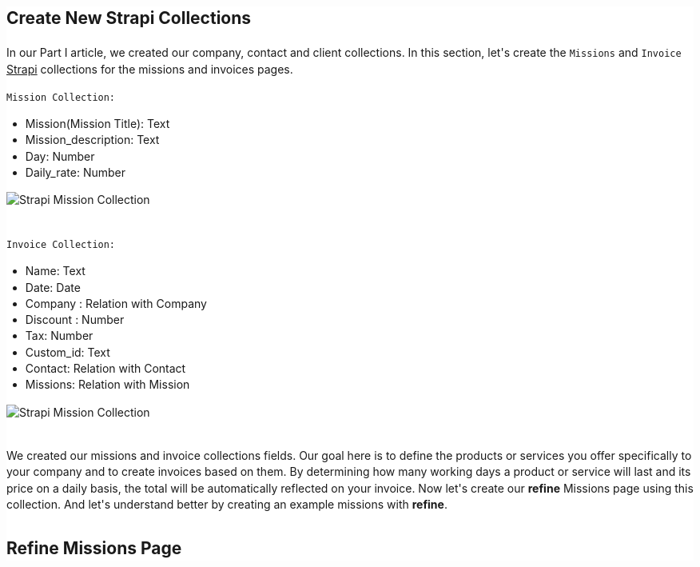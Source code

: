 ## Create New Strapi Collections

In our Part I article, we created our company, contact and client collections. In this section, let's create the `Missions` and `Invoice` [Strapi](https://strapi.io/) collections for the missions and invoices pages.

`Mission Collection:`

-   Mission(Mission Title): Text
-   Mission_description: Text
-   Day: Number
-   Daily_rate: Number

<div class="img-container">
    <div class="window">
        <div class="control red"></div>
        <div class="control orange"></div>
        <div class="control green"></div>
    </div>
    <img src="https://refine.ams3.cdn.digitaloceanspaces.com/blog/2022-03-01-refine-invoice-generator-p2/missions.png" alt="Strapi Mission Collection" />
</div>
<br />

`Invoice Collection:`

-   Name: Text
-   Date: Date
-   Company : Relation with Company
-   Discount : Number
-   Tax: Number
-   Custom_id: Text
-   Contact: Relation with Contact
-   Missions: Relation with Mission

<div class="img-container">
    <div class="window">
        <div class="control red"></div>
        <div class="control orange"></div>
        <div class="control green"></div>
    </div>
    <img src="https://refine.ams3.cdn.digitaloceanspaces.com/blog/2022-03-01-refine-invoice-generator-p2/invoice.png" alt="Strapi Mission Collection" />
</div>
<br />

We created our missions and invoice collections fields. Our goal here is to define the products or services you offer specifically to your company and to create invoices based on them. By determining how many working days a product or service will last and its price on a daily basis, the total will be automatically reflected on your invoice. Now let's create our **refine** Missions page using this collection. And let's understand better by creating an example missions with **refine**.

## Refine Missions Page
